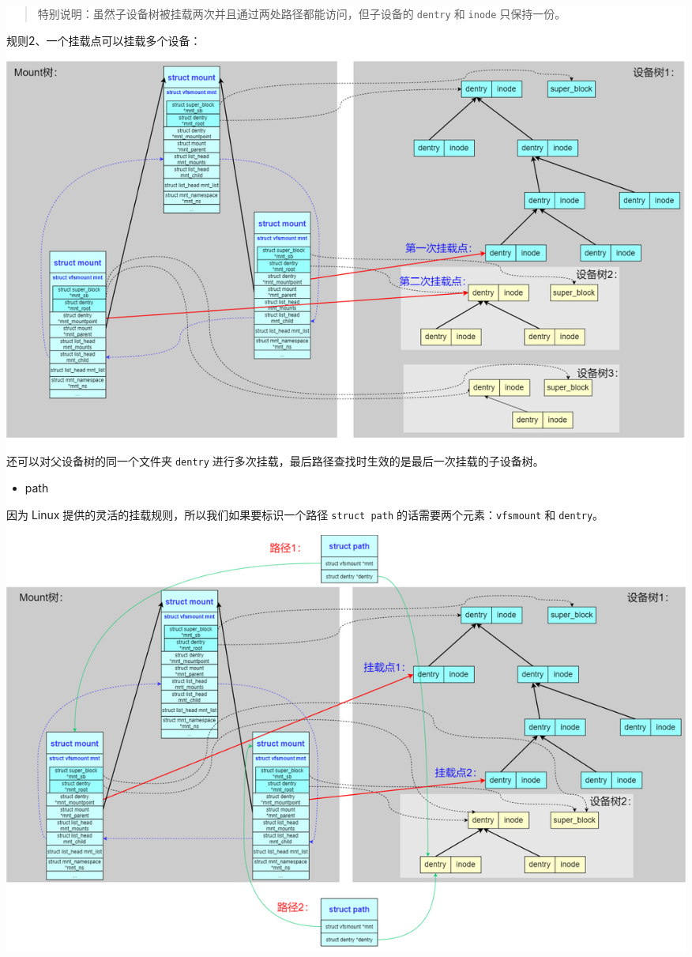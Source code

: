 > 特别说明：虽然子设备树被挂载两次并且通过两处路径都能访问，但子设备的 `dentry` 和 `inode` 只保持一份。

规则2、一个挂载点可以挂载多个设备：

![image](/wp-content/uploads/2021/03/namespace/mnt_tree_mdev.png)

还可以对父设备树的同一个文件夹 `dentry` 进行多次挂载，最后路径查找时生效的是最后一次挂载的子设备树。

- path

因为 Linux 提供的灵活的挂载规则，所以我们如果要标识一个路径 `struct path` 的话需要两个元素：`vfsmount` 和 `dentry`。

![image](/wp-content/uploads/2021/03/namespace/mnt_tree_path.png)
